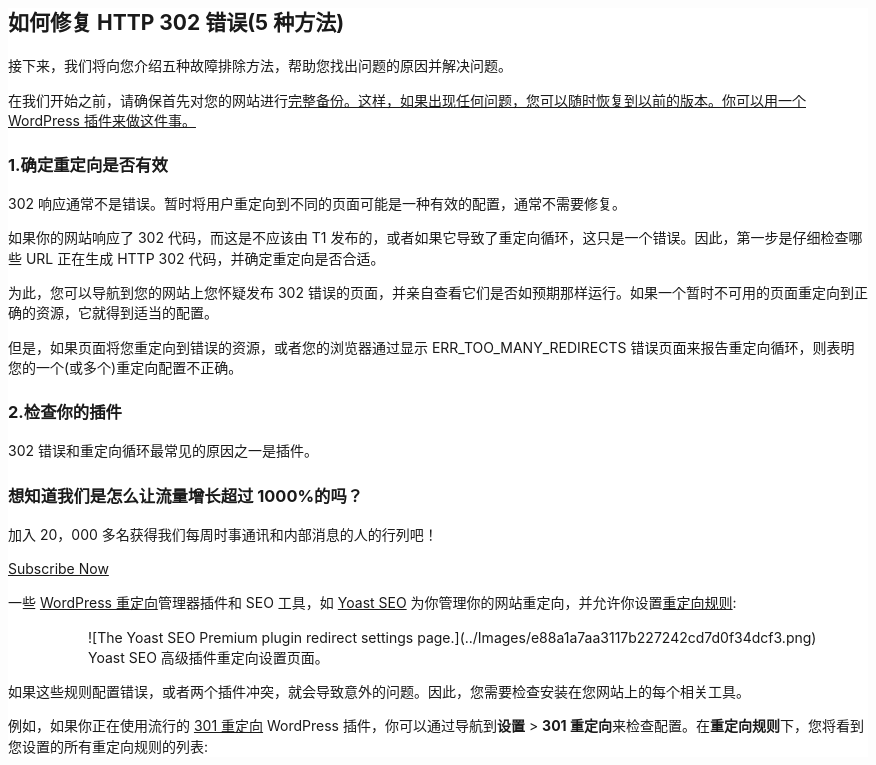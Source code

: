 ## 如何修复 HTTP 302 错误(5 种方法)

接下来，我们将向您介绍五种故障排除方法，帮助您找出问题的原因并解决问题。

在我们开始之前，请确保首先对您的网站进行[完整备份。这样，如果出现任何问题，您可以随时恢复到以前的版本。你可以用一个 WordPress 插件来做这件事。](https://kinsta.com/blog/backup-wordpress-site/)

### 1.确定重定向是否有效

302 响应通常不是错误。暂时将用户重定向到不同的页面可能是一种有效的配置，通常不需要修复。

如果你的网站响应了 302 代码，而这是不应该由 T1 发布的，或者如果它导致了重定向循环，这只是一个错误。因此，第一步是仔细检查哪些 URL 正在生成 HTTP 302 代码，并确定重定向是否合适。

为此，您可以导航到您的网站上您怀疑发布 302 错误的页面，并亲自查看它们是否如预期那样运行。如果一个暂时不可用的页面重定向到正确的资源，它就得到适当的配置。

但是，如果页面将您重定向到错误的资源，或者您的浏览器通过显示 ERR_TOO_MANY_REDIRECTS 错误页面来报告重定向循环，则表明您的一个(或多个)重定向配置不正确。

### 2.检查你的插件

302 错误和重定向循环最常见的原因之一是插件。

 <dialog id="newsletter" class="dialog dialog has-dark-blue-background-color email-modal" aria-hidden="true">## 注册订阅时事通讯

<kinsta-form show-name="false" show-phone="false" show-website="false" show-company="false" show-disk-space="false" show-monthly-visits="false" show-number-of-websites="false" show-message="false" submit-button-text="Sign Up Now" submit-button-text-sending="Signing Up..." success-title="Thanks for subscribing!" success-message="Keep an eye out for our next newsletter." terms-template="newsletter" hubspot-source="subscribe_to_newsletter" submit-button-text-loading="Signing Up"></kinsta-form></dialog>

### 想知道我们是怎么让流量增长超过 1000%的吗？

加入 20，000 多名获得我们每周时事通讯和内部消息的人的行列吧！

[Subscribe Now](#newsletter)

一些 [WordPress 重定向](https://kinsta.com/blog/wordpress-redirect/)管理器插件和 SEO 工具，如 [Yoast SEO](https://kinsta.com/blog/yoast-seo/) 为你管理你的网站重定向，并允许你设置[重定向规则](https://kinsta.com/help/redirect-rules/):

<figure class="wp-block-image is-style-default aligncenter">

<figure style="width: 1419px" class="wp-caption alignnone">![The Yoast SEO Premium plugin redirect settings page.](../Images/e88a1a7aa3117b227242cd7d0f34dcf3.png)

<figcaption class="wp-caption-text">Yoast SEO 高级插件重定向设置页面。</figcaption>

</figure>

</figure>

如果这些规则配置错误，或者两个插件冲突，就会导致意外的问题。因此，您需要检查安装在您网站上的每个相关工具。

例如，如果你正在使用流行的 [301 重定向](https://wordpress.org/plugins/eps-301-redirects/) WordPress 插件，你可以通过导航到**设置** > **301 重定向**来检查配置。在**重定向规则**下，您将看到您设置的所有重定向规则的列表:

<figure class="wp-block-image is-style-default aligncenter">
